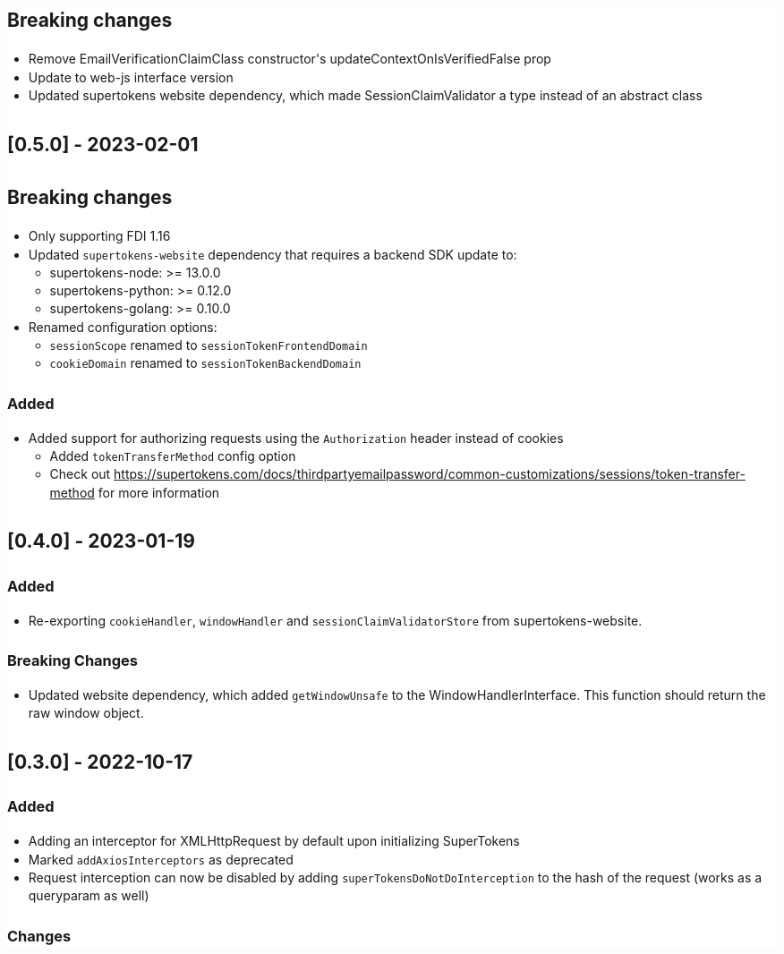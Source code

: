 ## Breaking changes

-   Remove EmailVerificationClaimClass constructor's updateContextOnIsVerifiedFalse prop
-   Update to web-js interface version
-   Updated supertokens website dependency, which made SessionClaimValidator a type instead of an abstract class

## [0.5.0] - 2023-02-01

## Breaking changes

-   Only supporting FDI 1.16
-   Updated `supertokens-website` dependency that requires a backend SDK update to:
    -   supertokens-node: >= 13.0.0
    -   supertokens-python: >= 0.12.0
    -   supertokens-golang: >= 0.10.0
-   Renamed configuration options:
    -   `sessionScope` renamed to `sessionTokenFrontendDomain`
    -   `cookieDomain` renamed to `sessionTokenBackendDomain`

### Added

-   Added support for authorizing requests using the `Authorization` header instead of cookies
    -   Added `tokenTransferMethod` config option
    -   Check out https://supertokens.com/docs/thirdpartyemailpassword/common-customizations/sessions/token-transfer-method for more information

## [0.4.0] - 2023-01-19

### Added

-   Re-exporting `cookieHandler`, `windowHandler` and `sessionClaimValidatorStore` from supertokens-website.

### Breaking Changes

-   Updated website dependency, which added `getWindowUnsafe` to the WindowHandlerInterface. This function should return the raw window object.

## [0.3.0] - 2022-10-17

### Added

-   Adding an interceptor for XMLHttpRequest by default upon initializing SuperTokens
-   Marked `addAxiosInterceptors` as deprecated
-   Request interception can now be disabled by adding `superTokensDoNotDoInterception` to the hash of the request (works as a queryparam as well)

### Changes
